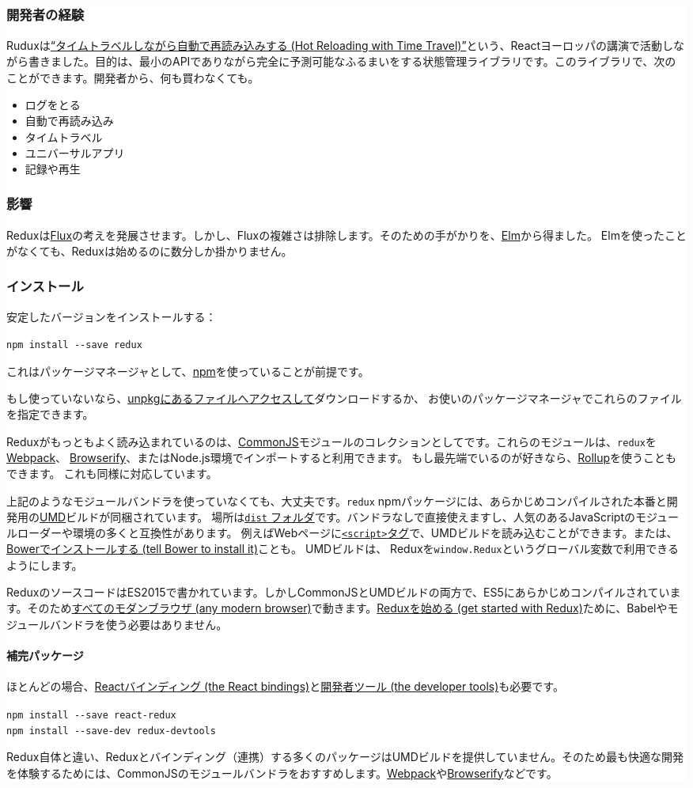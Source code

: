 ### 開発者の経験

Ruduxは[“タイムトラベルしながら自動で再読み込みする (Hot Reloading with Time Travel)”](https://www.youtube.com/watch?v=xsSnOQynTHs)という、Reactヨーロッパの講演で活動しながら書きました。目的は、最小のAPIでありながら完全に予測可能なふるまいをする状態管理ライブラリです。このライブラリで、次のことができます。開発者から、何も買わなくても。
* ログをとる
* 自動で再読み込み
* タイムトラベル
* ユニバーサルアプリ
* 記録や再生

### 影響

Reduxは[Flux](http://facebook.github.io/flux/)の考えを発展させます。しかし、Fluxの複雑さは排除します。そのための手がかりを、[Elm](https://github.com/evancz/elm-architecture-tutorial/)から得ました。
Elmを使ったことがなくても、Reduxは始めるのに数分しか掛かりません。

### インストール

安定したバージョンをインストールする：

```
npm install --save redux
```

これはパッケージマネージャとして、[npm](https://www.npmjs.com/)を使っていることが前提です。

もし使っていないなら、[unpkgにあるファイルへアクセスして](https://unpkg.com/redux/)ダウンロードするか、 お使いのパッケージマネージャでこれらのファイルを指定できます。

Reduxがもっともよく読み込まれているのは、[CommonJS](http://webpack.github.io/docs/commonjs.html)モジュールのコレクションとしてです。これらのモジュールは、`redux`を[Webpack](https://webpack.js.org/)、 [Browserify](http://browserify.org/)、またはNode.js環境でインポートすると利用できます。 もし最先端でいるのが好きなら、[Rollup](http://rollupjs.org)を使うこともできます。 これも同様に対応しています。

上記のようなモジュールバンドラを使っていなくても、大丈夫です。`redux` npmパッケージには、あらかじめコンパイルされた本番と開発用の[UMD](https://github.com/umdjs/umd)ビルドが同梱されています。 場所は[`dist` フォルダ](https://unpkg.com/redux/dist/)です。バンドラなしで直接使えますし、人気のあるJavaScriptのモジュールローダーや環境の多くと互換性があります。 例えばWebページに[`<script>`タグ](https://unpkg.com/redux/dist/redux.js)で、UMDビルドを読み込むことができます。または、[Bowerでインストールする (tell Bower to install it)](https://github.com/reactjs/redux/pull/1181#issuecomment-167361975)ことも。 UMDビルドは、 Reduxを`window.Redux`というグローバル変数で利用できるようにします。

ReduxのソースコードはES2015で書かれています。しかしCommonJSとUMDビルドの両方で、ES5にあらかじめコンパイルされています。そのため[すべてのモダンブラウザ (any modern browser)](http://caniuse.com/#feat=es5)で動きます。[Reduxを始める (get started with Redux)](https://github.com/reactjs/redux/blob/master/examples/counter-vanilla/index.html)ために、Babelやモジュールバンドラを使う必要はありません。

#### 補完パッケージ

ほとんどの場合、[Reactバインディング (the React bindings)](https://github.com/reactjs/react-redux)と[開発者ツール (the developer tools)](https://github.com/gaearon/redux-devtools)も必要です。

```
npm install --save react-redux
npm install --save-dev redux-devtools
```

Redux自体と違い、Reduxとバインディング（連携）する多くのパッケージはUMDビルドを提供していません。そのため最も快適な開発を体験するためには、CommonJSのモジュールバンドラをおすすめします。[Webpack](https://webpack.js.org/)や[Browserify](http://browserify.org/)などです。
